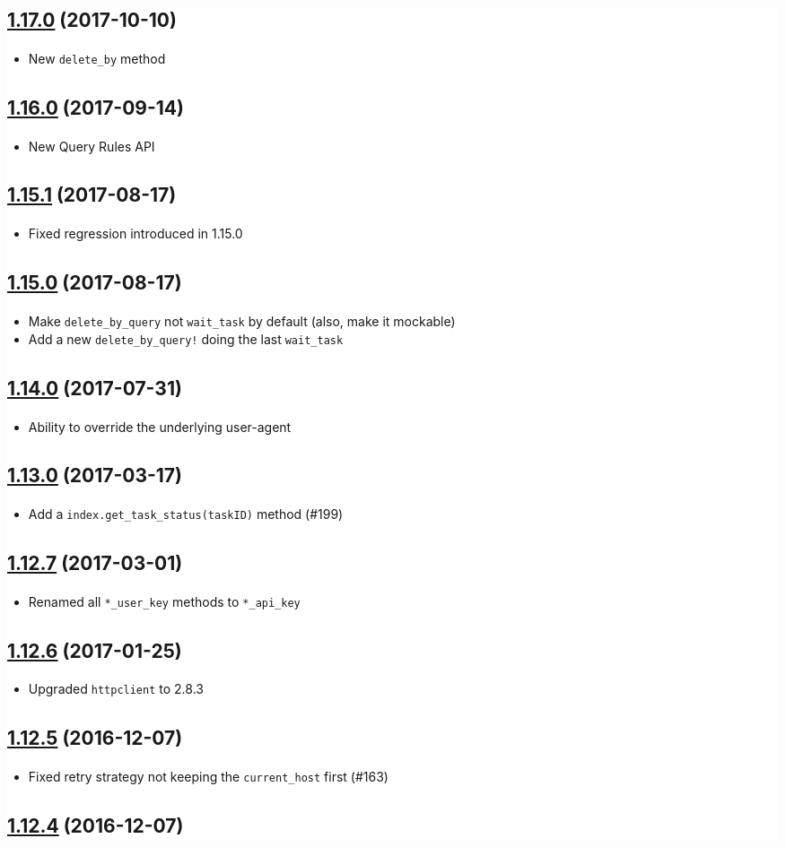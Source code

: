 ## [1.17.0](https://github.com/algolia/algoliasearch-client-ruby/releases/tag/1.17.0) (2017-10-10)

* New `delete_by` method

## [1.16.0](https://github.com/algolia/algoliasearch-client-ruby/releases/tag/1.16.0) (2017-09-14)

* New Query Rules API

## [1.15.1](https://github.com/algolia/algoliasearch-client-ruby/releases/tag/1.15.1) (2017-08-17)

* Fixed regression introduced in 1.15.0

## [1.15.0](https://github.com/algolia/algoliasearch-client-ruby/releases/tag/1.15.0) (2017-08-17)

* Make `delete_by_query` not `wait_task` by default (also, make it mockable)
* Add a new `delete_by_query!` doing the last `wait_task`

## [1.14.0](https://github.com/algolia/algoliasearch-client-ruby/releases/tag/1.14.0) (2017-07-31)

* Ability to override the underlying user-agent

## [1.13.0](https://github.com/algolia/algoliasearch-client-ruby/releases/tag/1.13.0) (2017-03-17)

* Add a `index.get_task_status(taskID)` method (#199)

## [1.12.7](https://github.com/algolia/algoliasearch-client-ruby/releases/tag/1.12.7) (2017-03-01)

* Renamed all `*_user_key` methods to `*_api_key`

## [1.12.6](https://github.com/algolia/algoliasearch-client-ruby/releases/tag/1.12.6) (2017-01-25)

* Upgraded `httpclient` to 2.8.3

## [1.12.5](https://github.com/algolia/algoliasearch-client-ruby/releases/tag/1.12.5) (2016-12-07)

* Fixed retry strategy not keeping the `current_host` first (#163)

## [1.12.4](https://github.com/algolia/algoliasearch-client-ruby/releases/tag/1.12.4) (2016-12-07)
